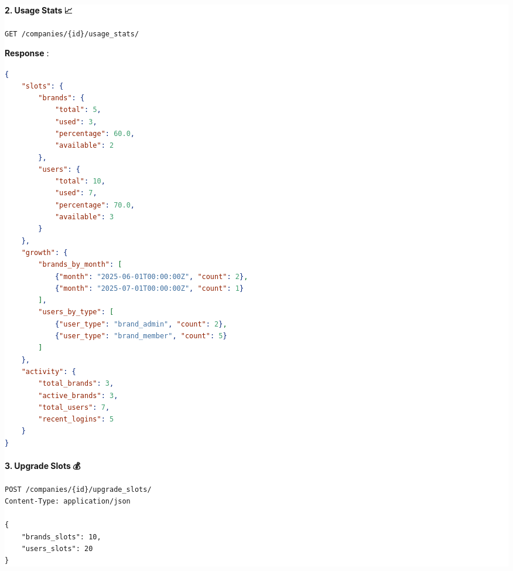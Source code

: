 #### **2. Usage Stats** 📈

```http
GET /companies/{id}/usage_stats/
```

**Response** :
```json
{
    "slots": {
        "brands": {
            "total": 5,
            "used": 3,
            "percentage": 60.0,
            "available": 2
        },
        "users": {
            "total": 10,
            "used": 7,
            "percentage": 70.0,
            "available": 3
        }
    },
    "growth": {
        "brands_by_month": [
            {"month": "2025-06-01T00:00:00Z", "count": 2},
            {"month": "2025-07-01T00:00:00Z", "count": 1}
        ],
        "users_by_type": [
            {"user_type": "brand_admin", "count": 2},
            {"user_type": "brand_member", "count": 5}
        ]
    },
    "activity": {
        "total_brands": 3,
        "active_brands": 3,
        "total_users": 7,
        "recent_logins": 5
    }
}
```

#### **3. Upgrade Slots** 💰

```http
POST /companies/{id}/upgrade_slots/
Content-Type: application/json

{
    "brands_slots": 10,
    "users_slots": 20
}
```
